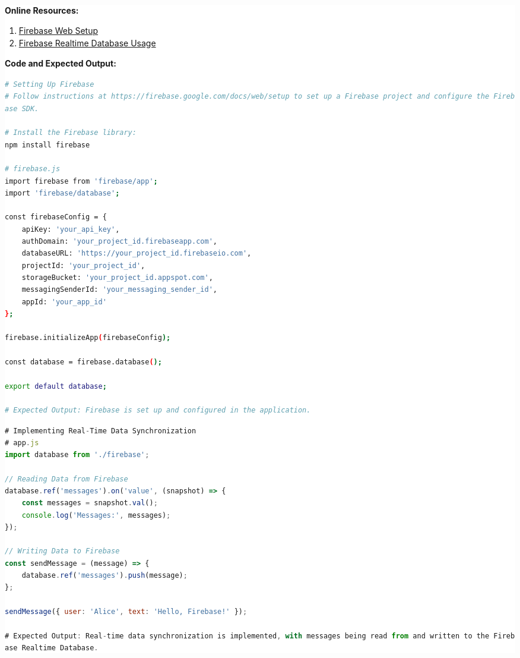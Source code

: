 **Online Resources:**
1. [Firebase Web Setup](https://firebase.google.com/docs/web/setup)
2. [Firebase Realtime Database Usage](https://firebase.google.com/docs/database/web/start)

**Code and Expected Output:**
```sh
# Setting Up Firebase
# Follow instructions at https://firebase.google.com/docs/web/setup to set up a Firebase project and configure the Firebase SDK.

# Install the Firebase library:
npm install firebase

# firebase.js
import firebase from 'firebase/app';
import 'firebase/database';

const firebaseConfig = {
    apiKey: 'your_api_key',
    authDomain: 'your_project_id.firebaseapp.com',
    databaseURL: 'https://your_project_id.firebaseio.com',
    projectId: 'your_project_id',
    storageBucket: 'your_project_id.appspot.com',
    messagingSenderId: 'your_messaging_sender_id',
    appId: 'your_app_id'
};

firebase.initializeApp(firebaseConfig);

const database = firebase.database();

export default database;

# Expected Output: Firebase is set up and configured in the application.
```

```js
# Implementing Real-Time Data Synchronization
# app.js
import database from './firebase';

// Reading Data from Firebase
database.ref('messages').on('value', (snapshot) => {
    const messages = snapshot.val();
    console.log('Messages:', messages);
});

// Writing Data to Firebase
const sendMessage = (message) => {
    database.ref('messages').push(message);
};

sendMessage({ user: 'Alice', text: 'Hello, Firebase!' });

# Expected Output: Real-time data synchronization is implemented, with messages being read from and written to the Firebase Realtime Database.
```
